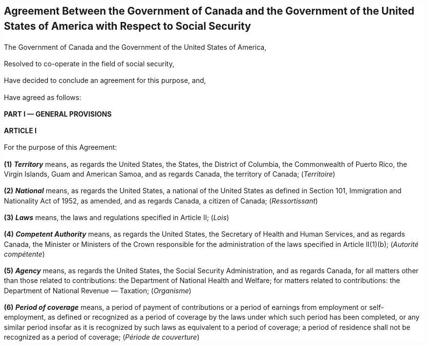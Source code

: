 




## Agreement Between the Government of Canada and the Government of the United States of America with Respect to Social Security


The Government of Canada and the Government of the United States of America,



Resolved to co-operate in the field of social security,



Have decided to conclude an agreement for this purpose, and,



Have agreed as follows:



**PART I — GENERAL PROVISIONS** 


**ARTICLE I** 


For the purpose of this Agreement:

**(1)** ***Territory*** means, as regards the United States, the States, the District of Columbia, the Commonwealth of Puerto Rico, the Virgin Islands, Guam and American Samoa, and as regards Canada, the territory of Canada; (*Territoire*)



**(2)** ***National*** means, as regards the United States, a national of the United States as defined in Section 101, Immigration and Nationality Act of 1952, as amended, and as regards Canada, a citizen of Canada; (*Ressortissant*)



**(3)** ***Laws*** means, the laws and regulations specified in Article II; (*Lois*)



**(4)** ***Competent Authority*** means, as regards the United States, the Secretary of Health and Human Services, and as regards Canada, the Minister or Ministers of the Crown responsible for the administration of the laws specified in Article II(1)(b); (*Autorité compétente*)



**(5)** ***Agency*** means, as regards the United States, the Social Security Administration, and as regards Canada, for all matters other than those related to contributions: the Department of National Health and Welfare; for matters related to contributions: the Department of National Revenue — Taxation; (*Organisme*)



**(6)** ***Period of coverage*** means, a period of payment of contributions or a period of earnings from employment or self-employment, as defined or recognized as a period of coverage by the laws under which such period has been completed, or any similar period insofar as it is recognized by such laws as equivalent to a period of coverage; a period of residence shall not be recognized as a period of coverage; (*Période de couverture*)

